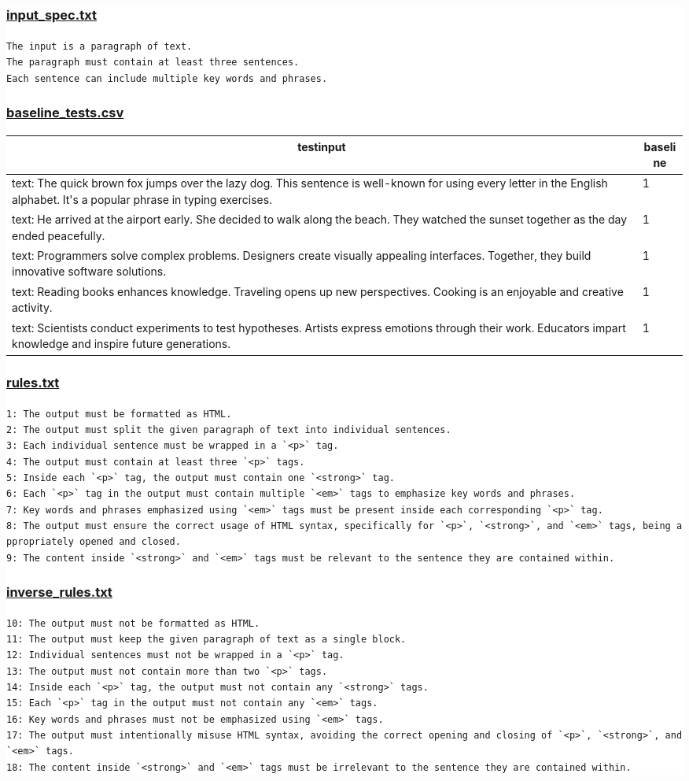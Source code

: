 
### [input_spec.txt](./input_spec.txt)

`````txt
The input is a paragraph of text.  
The paragraph must contain at least three sentences.  
Each sentence can include multiple key words and phrases.
`````


### [baseline_tests.csv](./baseline_tests.csv)

|testinput|baseline|
|-|-|
|text: The quick brown fox jumps over the lazy dog\. This sentence is well\-known for using every letter in the English alphabet\. It's a popular phrase in typing exercises\.|1|
|text: He arrived at the airport early\. She decided to walk along the beach\. They watched the sunset together as the day ended peacefully\.|1|
|text: Programmers solve complex problems\. Designers create visually appealing interfaces\. Together, they build innovative software solutions\.|1|
|text: Reading books enhances knowledge\. Traveling opens up new perspectives\. Cooking is an enjoyable and creative activity\.|1|
|text: Scientists conduct experiments to test hypotheses\. Artists express emotions through their work\. Educators impart knowledge and inspire future generations\.|1|

### [rules.txt](./rules.txt)

`````txt
1: The output must be formatted as HTML.
2: The output must split the given paragraph of text into individual sentences.
3: Each individual sentence must be wrapped in a `<p>` tag.
4: The output must contain at least three `<p>` tags.
5: Inside each `<p>` tag, the output must contain one `<strong>` tag.
6: Each `<p>` tag in the output must contain multiple `<em>` tags to emphasize key words and phrases.
7: Key words and phrases emphasized using `<em>` tags must be present inside each corresponding `<p>` tag.
8: The output must ensure the correct usage of HTML syntax, specifically for `<p>`, `<strong>`, and `<em>` tags, being appropriately opened and closed.
9: The content inside `<strong>` and `<em>` tags must be relevant to the sentence they are contained within.
`````


### [inverse_rules.txt](./inverse_rules.txt)

`````txt
10: The output must not be formatted as HTML.
11: The output must keep the given paragraph of text as a single block.
12: Individual sentences must not be wrapped in a `<p>` tag.
13: The output must not contain more than two `<p>` tags.
14: Inside each `<p>` tag, the output must not contain any `<strong>` tags.
15: Each `<p>` tag in the output must not contain any `<em>` tags.
16: Key words and phrases must not be emphasized using `<em>` tags.
17: The output must intentionally misuse HTML syntax, avoiding the correct opening and closing of `<p>`, `<strong>`, and `<em>` tags.
18: The content inside `<strong>` and `<em>` tags must be irrelevant to the sentence they are contained within.
`````
